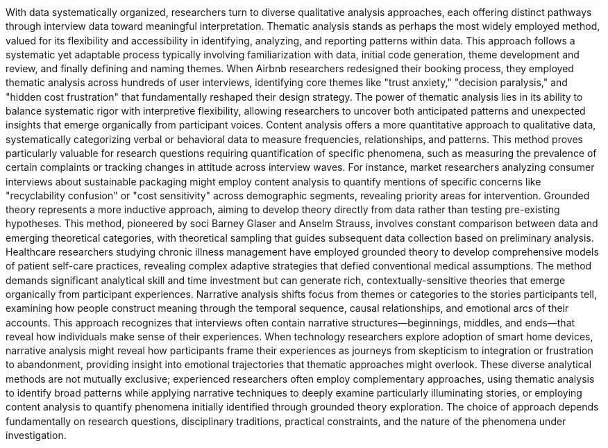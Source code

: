 With data systematically organized, researchers turn to diverse qualitative analysis approaches, each offering distinct pathways through interview data toward meaningful interpretation. Thematic analysis stands as perhaps the most widely employed method, valued for its flexibility and accessibility in identifying, analyzing, and reporting patterns within data. This approach follows a systematic yet adaptable process typically involving familiarization with data, initial code generation, theme development and review, and finally defining and naming themes. When Airbnb researchers redesigned their booking process, they employed thematic analysis across hundreds of user interviews, identifying core themes like "trust anxiety," "decision paralysis," and "hidden cost frustration" that fundamentally reshaped their design strategy. The power of thematic analysis lies in its ability to balance systematic rigor with interpretive flexibility, allowing researchers to uncover both anticipated patterns and unexpected insights that emerge organically from participant voices. Content analysis offers a more quantitative approach to qualitative data, systematically categorizing verbal or behavioral data to measure frequencies, relationships, and patterns. This method proves particularly valuable for research questions requiring quantification of specific phenomena, such as measuring the prevalence of certain complaints or tracking changes in attitude across interview waves. For instance, market researchers analyzing consumer interviews about sustainable packaging might employ content analysis to quantify mentions of specific concerns like "recyclability confusion" or "cost sensitivity" across demographic segments, revealing priority areas for intervention. Grounded theory represents a more inductive approach, aiming to develop theory directly from data rather than testing pre-existing hypotheses. This method, pioneered by soci Barney Glaser and Anselm Strauss, involves constant comparison between data and emerging theoretical categories, with theoretical sampling that guides subsequent data collection based on preliminary analysis. Healthcare researchers studying chronic illness management have employed grounded theory to develop comprehensive models of patient self-care practices, revealing complex adaptive strategies that defied conventional medical assumptions. The method demands significant analytical skill and time investment but can generate rich, contextually-sensitive theories that emerge organically from participant experiences. Narrative analysis shifts focus from themes or categories to the stories participants tell, examining how people construct meaning through the temporal sequence, causal relationships, and emotional arcs of their accounts. This approach recognizes that interviews often contain narrative structures—beginnings, middles, and ends—that reveal how individuals make sense of their experiences. When technology researchers explore adoption of smart home devices, narrative analysis might reveal how participants frame their experiences as journeys from skepticism to integration or frustration to abandonment, providing insight into emotional trajectories that thematic approaches might overlook. These diverse analytical methods are not mutually exclusive; experienced researchers often employ complementary approaches, using thematic analysis to identify broad patterns while applying narrative techniques to deeply examine particularly illuminating stories, or employing content analysis to quantify phenomena initially identified through grounded theory exploration. The choice of approach depends fundamentally on research questions, disciplinary traditions, practical constraints, and the nature of the phenomena under investigation.

